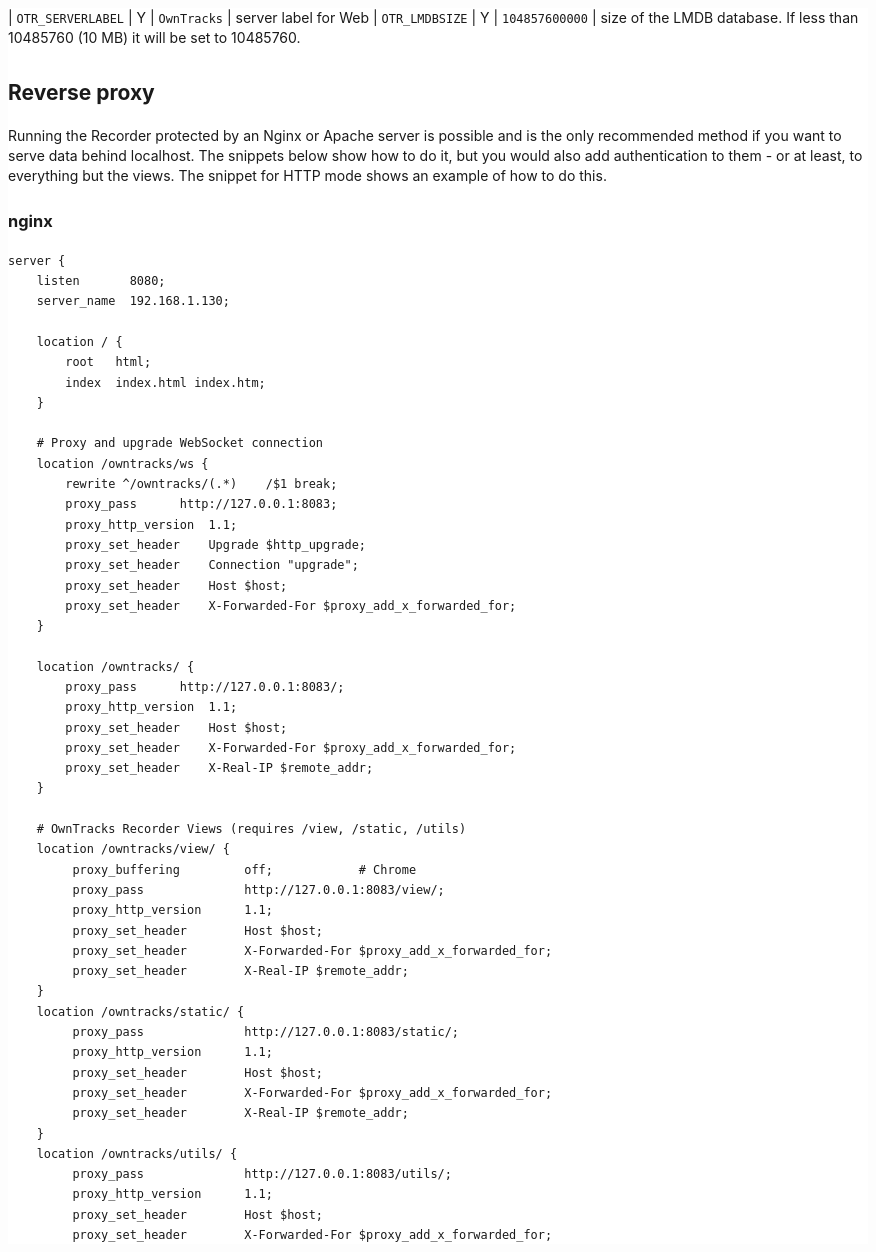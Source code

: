 | `OTR_SERVERLABEL`     |  Y    |  `OwnTracks`  | server label for Web
| `OTR_LMDBSIZE`        |  Y    | `104857600000` | size of the LMDB database. If less than 10485760 (10 MB) it will be set to 10485760.


## Reverse proxy

Running the Recorder protected by an Nginx or Apache server is possible and is the only recommended method if you want to serve data behind localhost. The snippets below show how to do it, but you would also add authentication to them - or at least, to everything but the views. The snippet for HTTP mode shows an example of how to do this.

### nginx

```
server {
    listen       8080;
    server_name  192.168.1.130;

    location / {
        root   html;
        index  index.html index.htm;
    }

    # Proxy and upgrade WebSocket connection
    location /owntracks/ws {
        rewrite ^/owntracks/(.*)    /$1 break;
        proxy_pass      http://127.0.0.1:8083;
        proxy_http_version  1.1;
        proxy_set_header    Upgrade $http_upgrade;
        proxy_set_header    Connection "upgrade";
        proxy_set_header    Host $host;
        proxy_set_header    X-Forwarded-For $proxy_add_x_forwarded_for;
    }

    location /owntracks/ {
        proxy_pass      http://127.0.0.1:8083/;
        proxy_http_version  1.1;
        proxy_set_header    Host $host;
        proxy_set_header    X-Forwarded-For $proxy_add_x_forwarded_for;
        proxy_set_header    X-Real-IP $remote_addr;
    }

    # OwnTracks Recorder Views (requires /view, /static, /utils)
    location /owntracks/view/ {
         proxy_buffering         off;            # Chrome
         proxy_pass              http://127.0.0.1:8083/view/;
         proxy_http_version      1.1;
         proxy_set_header        Host $host;
         proxy_set_header        X-Forwarded-For $proxy_add_x_forwarded_for;
         proxy_set_header        X-Real-IP $remote_addr;
    }
    location /owntracks/static/ {
         proxy_pass              http://127.0.0.1:8083/static/;
         proxy_http_version      1.1;
         proxy_set_header        Host $host;
         proxy_set_header        X-Forwarded-For $proxy_add_x_forwarded_for;
         proxy_set_header        X-Real-IP $remote_addr;
    }
    location /owntracks/utils/ {
         proxy_pass              http://127.0.0.1:8083/utils/;
         proxy_http_version      1.1;
         proxy_set_header        Host $host;
         proxy_set_header        X-Forwarded-For $proxy_add_x_forwarded_for;
```